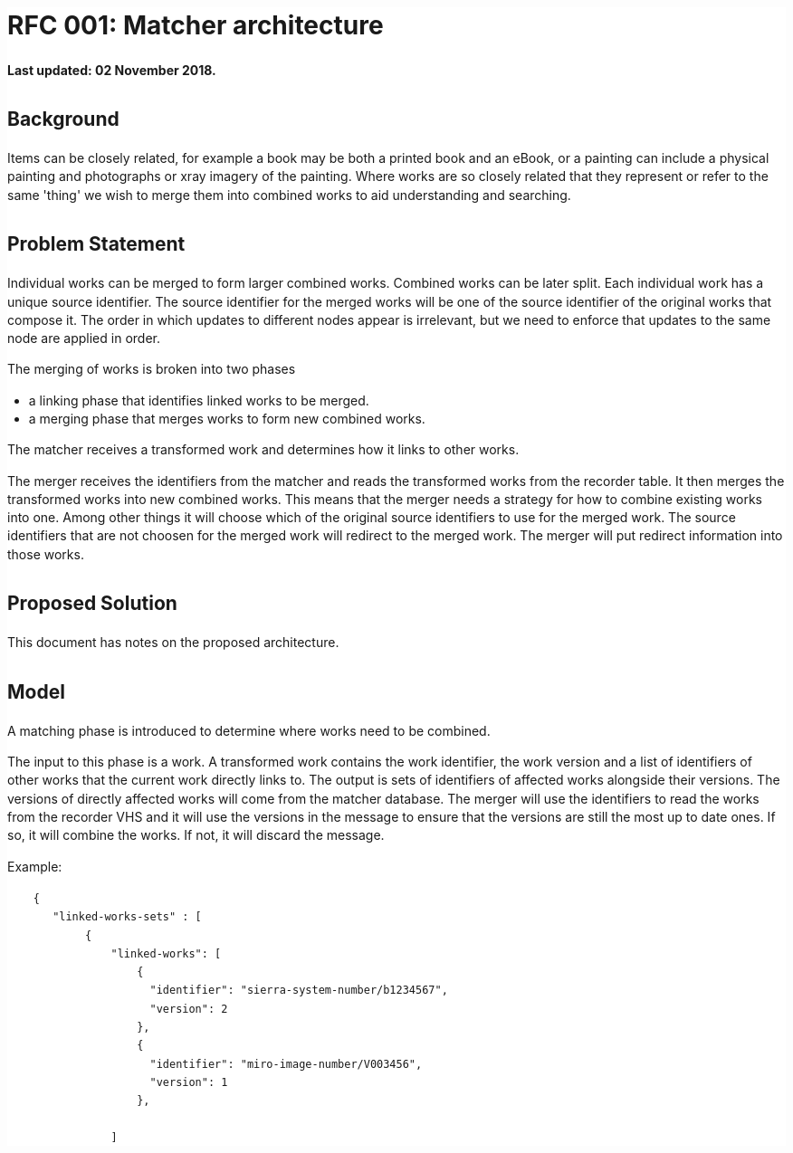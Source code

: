 # RFC 001: Matcher architecture

**Last updated: 02 November 2018.**

## Background

Items can be closely related, for example a book may be both a printed book and an eBook, or a painting can include a physical painting and photographs or xray imagery of the painting. Where works are so closely related that they represent or refer to the same 'thing' we wish to merge them into combined works to aid understanding and searching.

## Problem Statement

Individual works can be merged to form larger combined works. Combined works can be later split. Each individual work has a unique source identifier. The source identifier for the merged works will be one of the source identifier of the original works that compose it. The order in which updates to different nodes appear is irrelevant, but we need to enforce that updates to the same node are applied in order.

The merging of works is broken into two phases

* a linking phase that identifies linked works to be merged.
* a merging phase that merges works to form new combined works.

The matcher receives a transformed work and determines how it links to other works.

The merger receives the identifiers from the matcher and reads the transformed works from the recorder table. It then merges the transformed works into new combined works. This means that the merger needs a strategy for how to combine existing works into one. Among other things it will choose which of the original source identifiers to use for the merged work. The source identifiers that are not choosen for the merged work will redirect to the merged work. The merger will put redirect information into those works.

## Proposed Solution

This document has notes on the proposed architecture.

## Model

A matching phase is introduced to determine where works need to be combined.

The input to this phase is a work. A transformed work contains the work identifier, the work version and a list of identifiers of other works that the current work directly links to. The output is sets of identifiers of affected works alongside their versions. The versions of directly affected works will come from the matcher database. The merger will use the identifiers to read the works from the recorder VHS and it will use the versions in the message to ensure that the versions are still the most up to date ones. If so, it will combine the works. If not, it will discard the message.

Example:

```text
    {
       "linked-works-sets" : [
            {
                "linked-works": [
                    {
                      "identifier": "sierra-system-number/b1234567",
                      "version": 2
                    },
                    {
                      "identifier": "miro-image-number/V003456",
                      "version": 1
                    },

                ]
```